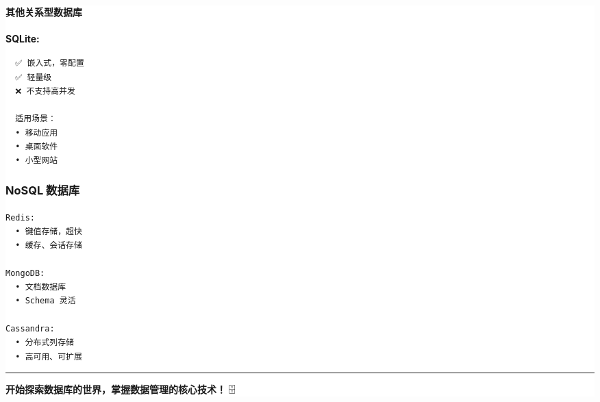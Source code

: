 #### 其他关系型数据库

**SQLite:**
```
  ✅ 嵌入式，零配置
  ✅ 轻量级
  ❌ 不支持高并发

  适用场景：
  • 移动应用
  • 桌面软件
  • 小型网站
```

### NoSQL 数据库
```
Redis:
  • 键值存储，超快
  • 缓存、会话存储

MongoDB:
  • 文档数据库
  • Schema 灵活

Cassandra:
  • 分布式列存储
  • 高可用、可扩展
```

---

**开始探索数据库的世界，掌握数据管理的核心技术！** 🗄️

